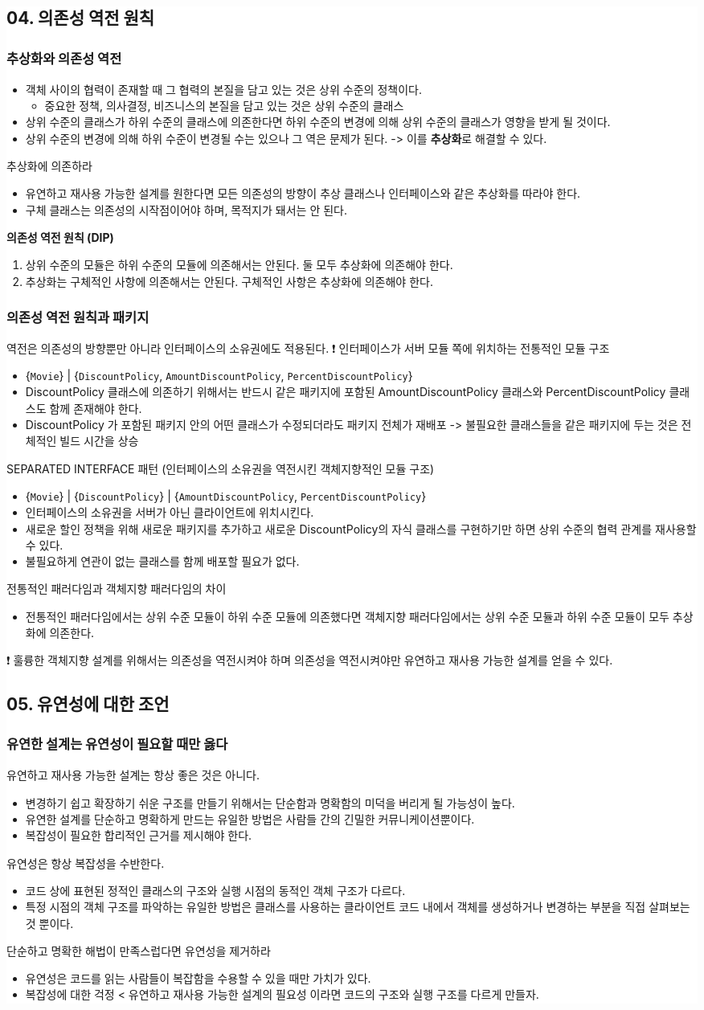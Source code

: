 ## 04. 의존성 역전 원칙
### 추상화와 의존성 역전
- 객체 사이의 협력이 존재할 때 그 협력의 본질을 담고 있는 것은 상위 수준의 정책이다.
  - 중요한 정책, 의사결정, 비즈니스의 본질을 담고 있는 것은 상위 수준의 클래스
- 상위 수준의 클래스가 하위 수준의 클래스에 의존한다면 하위 수준의 변경에 의해 상위 수준의 클래스가 영향을 받게 될 것이다.
- 상위 수준의 변경에 의해 하위 수준이 변경될 수는 있으나 그 역은 문제가 된다.
-> 이를 **추상화**로 해결할 수 있다.

추상화에 의존하라
- 유연하고 재사용 가능한 설계를 원한다면 모든 의존성의 방향이 추상 클래스나 인터페이스와 같은 추상화를 따라야 한다.
- 구체 클래스는 의존성의 시작점이어야 하며, 목적지가 돼서는 안 된다.

**의존성 역전 원칙 (DIP)**
1. 상위 수준의 모듈은 하위 수준의 모듈에 의존해서는 안된다. 둘 모두 추상화에 의존해야 한다.
2. 추상화는 구체적인 사항에 의존해서는 안된다. 구체적인 사항은 추상화에 의존해야 한다.

### 의존성 역전 원칙과 패키지
역전은 의존성의 방향뿐만 아니라 인터페이스의 소유권에도 적용된다.
❗️
인터페이스가 서버 모듈 쪽에 위치하는 전통적인 모듈 구조
- {```Movie```} | {```DiscountPolicy```, ```AmountDiscountPolicy```, ```PercentDiscountPolicy```}
- DiscountPolicy 클래스에 의존하기 위해서는 반드시 같은 패키지에 포함된 AmountDiscountPolicy 클래스와 PercentDiscountPolicy 클래스도 함께 존재해야 한다.
- DiscountPolicy 가 포함된 패키지 안의 어떤 클래스가 수정되더라도 패키지 전체가 재배포 -> 불필요한 클래스들을 같은 패키지에 두는 것은 전체적인 빌드 시간을 상승

SEPARATED INTERFACE 패턴 (인터페이스의 소유권을 역전시킨 객체지향적인 모듈 구조)
- {```Movie```} | {```DiscountPolicy```} | {```AmountDiscountPolicy```, ```PercentDiscountPolicy```}
- 인터페이스의 소유권을 서버가 아닌 클라이언트에 위치시킨다.
- 새로운 할인 정책을 위해 새로운 패키지를 추가하고 새로운 DiscountPolicy의 자식 클래스를 구현하기만 하면 상위 수준의 협력 관계를 재사용할 수 있다.
- 불필요하게 연관이 없는 클래스를 함께 배포할 필요가 없다.

전통적인 패러다임과 객체지향 패러다임의 차이
- 전통적인 패러다임에서는 상위 수준 모듈이 하위 수준 모듈에 의존했다면 객체지향 패러다임에서는 상위 수준 모듈과 하위 수준 모듈이 모두 추상화에 의존한다.

❗️ 훌륭한 객체지향 설계를 위해서는 의존성을 역전시켜야 하며 의존성을 역전시켜야만 유연하고 재사용 가능한 설계를 얻을 수 있다.

## 05. 유연성에 대한 조언
### 유연한 설계는 유연성이 필요할 때만 옳다
유연하고 재사용 가능한 설계는 항상 좋은 것은 아니다.
- 변경하기 쉽고 확장하기 쉬운 구조를 만들기 위해서는 단순함과 명확함의 미덕을 버리게 될 가능성이 높다.
- 유연한 설계를 단순하고 명확하게 만드는 유일한 방법은 사람들 간의 긴밀한 커뮤니케이션뿐이다.
- 복잡성이 필요한 합리적인 근거를 제시해야 한다.
  

유연성은 항상 복잡성을 수반한다.
- 코드 상에 표현된 정적인 클래스의 구조와 실행 시점의 동적인 객체 구조가 다르다.
- 특정 시점의 객체 구조를 파악하는 유일한 방법은 클래스를 사용하는 클라이언트 코드 내에서 객체를 생성하거나 변경하는 부분을 직접 살펴보는 것 뿐이다.

단순하고 명확한 해법이 만족스럽다면 유연성을 제거하라
- 유연성은 코드를 읽는 사람들이 복잡함을 수용할 수 있을 때만 가치가 있다.
- 복잡성에 대한 걱정 < 유연하고 재사용 가능한 설계의 필요성 이라면 코드의 구조와 실행 구조를 다르게 만들자.
